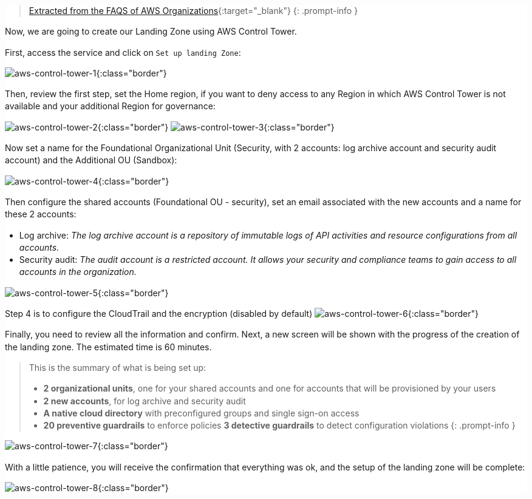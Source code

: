 >
> [Extracted from the FAQS of AWS Organizations](https://aws.amazon.com/organizations/faqs/){:target="_blank"}
{: .prompt-info }

Now, we are going to create our Landing Zone using AWS Control Tower.

First, access the service and click on `Set up landing Zone`:

![aws-control-tower-1](aws-control-tower-1.png){:class="border"}

Then, review the first step, set the Home region, if you want to deny access to any Region in which AWS Control Tower is not available and your additional Region for governance:

![aws-control-tower-2](aws-control-tower-2.png){:class="border"}
![aws-control-tower-3](aws-control-tower-3.png){:class="border"}

Now set a name for the Foundational Organizational Unit (Security, with 2 accounts: log archive account and security audit account) and the Additional OU (Sandbox):

![aws-control-tower-4](aws-control-tower-4.png){:class="border"}

Then configure the shared accounts (Foundational OU - security), set an email associated with the new accounts and a name for these 2 accounts:

- Log archive: *The log archive account is a repository of immutable logs of API activities and resource configurations from all accounts.*
- Security audit: *The audit account is a restricted account. It allows your security and compliance teams to gain access to all accounts in the organization.*

![aws-control-tower-5](aws-control-tower-5.png){:class="border"}

Step 4 is to configure the CloudTrail and the encryption (disabled by default)
![aws-control-tower-6](aws-control-tower-6.png){:class="border"}

Finally, you need to review all the information and confirm. Next, a new screen will be shown with the progress of the creation of the landing zone. The estimated time is 60 minutes.

> This is the summary of what is being set up:
>
> - **2 organizational units**, one for your shared accounts and one for accounts that will be provisioned by your users
> - **2 new accounts**, for log archive and security audit
> - **A native cloud directory** with preconfigured groups and single sign-on access
> - **20 preventive guardrails** to enforce policies
>  **3 detective guardrails** to detect configuration violations
{: .prompt-info }

![aws-control-tower-7](aws-control-tower-7.png){:class="border"}

With a little patience, you will receive the confirmation that everything was ok, and the setup of the landing zone will be complete:

![aws-control-tower-8](aws-control-tower-8.png){:class="border"}
